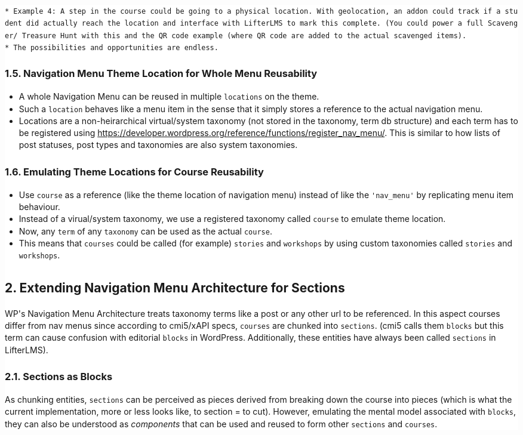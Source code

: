     * Example 4: A step in the course could be going to a physical location. With geolocation, an addon could track if a student did actually reach the location and interface with LifterLMS to mark this complete. (You could power a full Scavenger/ Treasure Hunt with this and the QR code example (where QR code are added to the actual scavenged items).
    * The possibilities and opportunities are endless.

###  1.5. <a name='NavigationMenuThemeLocationforWholeMenuReusability'></a>Navigation Menu Theme Location for Whole Menu Reusability

* A whole Navigation Menu can be reused in multiple `locations` on the theme.
* Such a `location` behaves like a menu item in the sense that it simply stores a reference to the actual navigation menu.
* Locations are a non-heirarchical virtual/system taxonomy (not stored in the taxonomy, term db structure) and each term has to be registered using https://developer.wordpress.org/reference/functions/register_nav_menu/. This is similar to how lists of post statuses, post types and taxonomies are also system taxonomies.

###  1.6. <a name='EmulatingThemeLocationsforCourseReusability'></a>Emulating Theme Locations for Course Reusability

* Use `course` as a reference (like the theme location of navigation menu) instead of like the `'nav_menu'` by replicating menu item behaviour.
* Instead of a virual/system taxonomy, we use a registered taxonomy called `course` to emulate theme location.
* Now, any `term` of any `taxonomy` can be used as the actual `course`.
* This means that `courses` could be called (for example) `stories` and `workshops` by using custom taxonomies called `stories` and `workshops`.

##  2. <a name='ExtendingNavigationMenuArchitectureforSections'></a>Extending Navigation Menu Architecture for Sections

WP's Navigation Menu Architecture treats taxonomy terms like a post or any other url to be referenced. In this aspect courses differ from nav menus since according to cmi5/xAPI specs, `courses` are chunked into `sections`. (cmi5 calls them `blocks` but this term can cause confusion with editorial `blocks` in WordPress. Additionally, these entities have always been called `sections` in LifterLMS).

###  2.1. <a name='SectionsasBlocks'></a>Sections as Blocks

As chunking entities, `sections` can be perceived as pieces derived from breaking down the course into pieces (which is what the current implementation, more or less looks like, to section = to cut). However, emulating the mental model associated with `blocks`, they can also be understood as *components* that can be used and reused to form other `sections` and `courses`.
